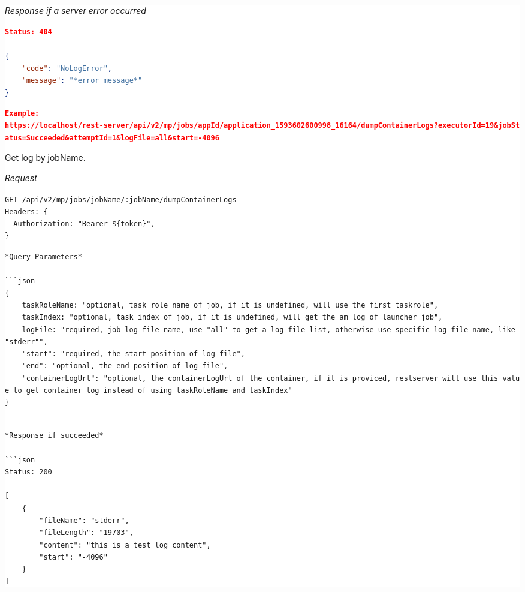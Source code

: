 *Response if a server error occurred*

```json
Status: 404

{
    "code": "NoLogError",
    "message": "*error message*"
}
```
```json
Example:
https://localhost/rest-server/api/v2/mp/jobs/appId/application_1593602600998_16164/dumpContainerLogs?executorId=19&jobStatus=Succeeded&attemptId=1&logFile=all&start=-4096
```

Get log by jobName.

*Request*

```
GET /api/v2/mp/jobs/jobName/:jobName/dumpContainerLogs
Headers: {
  Authorization: "Bearer ${token}",
}
```
```
*Query Parameters*

```json
{
    taskRoleName: "optional, task role name of job, if it is undefined, will use the first taskrole",
    taskIndex: "optional, task index of job, if it is undefined, will get the am log of launcher job",
    logFile: "required, job log file name, use "all" to get a log file list, otherwise use specific log file name, like "stderr"",
    "start": "required, the start position of log file",
    "end": "optional, the end position of log file",
    "containerLogUrl": "optional, the containerLogUrl of the container, if it is proviced, restserver will use this value to get container log instead of using taskRoleName and taskIndex"
}
```
```

*Response if succeeded*

```json
Status: 200

[
    {
        "fileName": "stderr",
        "fileLength": "19703",
        "content": "this is a test log content",
        "start": "-4096"
    }
]
```
